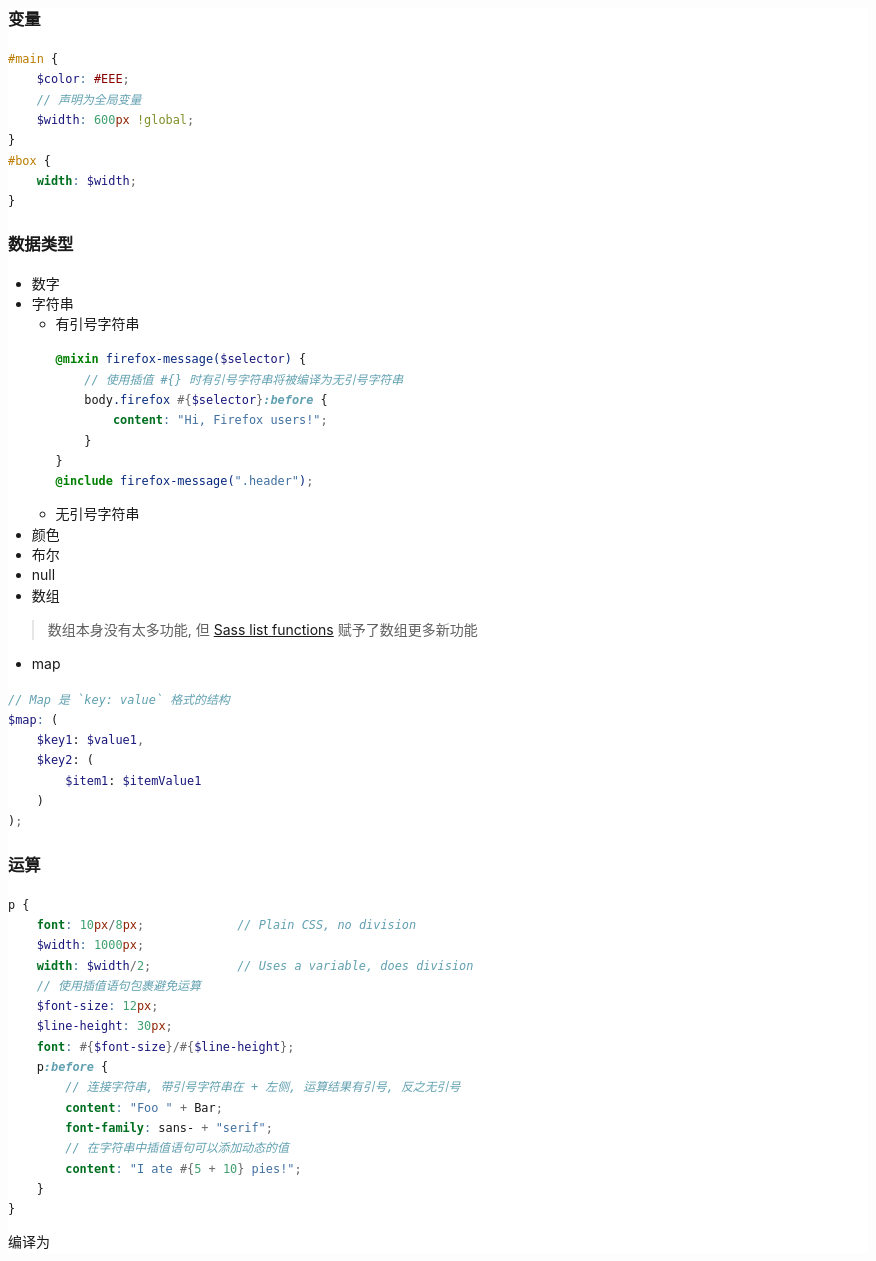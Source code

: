 ### 变量
```scss
#main {
    $color: #EEE;
    // 声明为全局变量
    $width: 600px !global;
}
#box {
    width: $width;
}
```

### 数据类型
- 数字
- 字符串
    - 有引号字符串
        ```scss
        @mixin firefox-message($selector) {
            // 使用插值 #{} 时有引号字符串将被编译为无引号字符串
            body.firefox #{$selector}:before {
                content: "Hi, Firefox users!";
            }
        }
        @include firefox-message(".header");
        ```
    - 无引号字符串
- 颜色
- 布尔
- null
- 数组
> 数组本身没有太多功能, 但 [Sass list functions](http://sass-lang.com/documentation/Sass/Script/Functions.html#list-functions) 赋予了数组更多新功能 
- map  
```scss
// Map 是 `key: value` 格式的结构
$map: (
    $key1: $value1,
    $key2: (
        $item1: $itemValue1
    )
);
```

### 运算
```scss
p {
    font: 10px/8px;             // Plain CSS, no division
    $width: 1000px;
    width: $width/2;            // Uses a variable, does division
    // 使用插值语句包裹避免运算
    $font-size: 12px;
    $line-height: 30px;
    font: #{$font-size}/#{$line-height};
    p:before {
        // 连接字符串, 带引号字符串在 + 左侧, 运算结果有引号, 反之无引号
        content: "Foo " + Bar;
        font-family: sans- + "serif";
        // 在字符串中插值语句可以添加动态的值
        content: "I ate #{5 + 10} pies!";
    }
}
```
编译为
```css
```